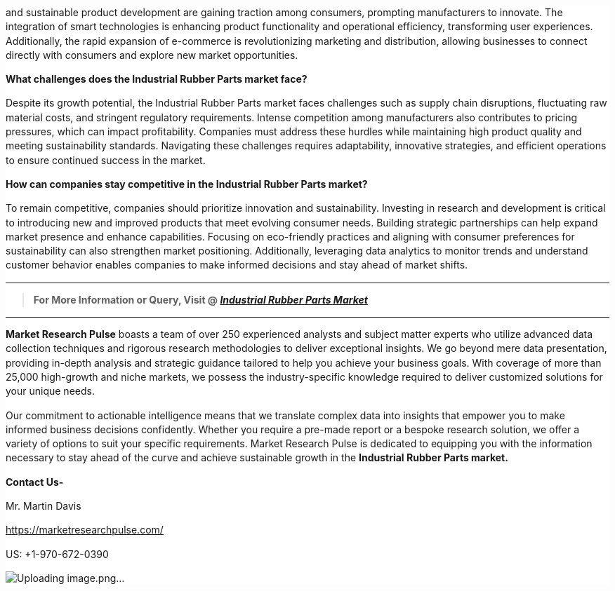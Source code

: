 and sustainable product development are gaining traction among consumers, prompting manufacturers to innovate. The integration of smart technologies is enhancing product functionality and operational efficiency, transforming user experiences. Additionally, the rapid expansion of e-commerce is revolutionizing marketing and distribution, allowing businesses to connect directly with consumers and explore new market opportunities.</p><p><strong>What challenges does the Industrial Rubber Parts market face?</strong></p><p>Despite its growth potential, the Industrial Rubber Parts market faces challenges such as supply chain disruptions, fluctuating raw material costs, and stringent regulatory requirements. Intense competition among manufacturers also contributes to pricing pressures, which can impact profitability. Companies must address these hurdles while maintaining high product quality and meeting sustainability standards. Navigating these challenges requires adaptability, innovative strategies, and efficient operations to ensure continued success in the market.</p><p><strong>How can companies stay competitive in the Industrial Rubber Parts market?</strong></p><p>To remain competitive, companies should prioritize innovation and sustainability. Investing in research and development is critical to introducing new and improved products that meet evolving consumer needs. Building strategic partnerships can help expand market presence and enhance capabilities. Focusing on eco-friendly practices and aligning with consumer preferences for sustainability can also strengthen market positioning. Additionally, leveraging data analytics to monitor trends and understand customer behavior enables companies to make informed decisions and stay ahead of market shifts.</p><hr /><blockquote><p><strong>For More Information or Query, Visit @&nbsp;<em><a href="https://marketresearchpulse.com/report/30497/industrial-rubber-parts-market?utm_source=Linkedin&utm_medium=025">Industrial Rubber Parts Market</a></em></strong></p></blockquote><hr /><p><strong>Market Research Pulse</strong> boasts a team of over 250 experienced analysts and subject matter experts who utilize advanced data collection techniques and rigorous research methodologies to deliver exceptional insights. We go beyond mere data presentation, providing in-depth analysis and strategic guidance tailored to help you achieve your business goals. With coverage of more than 25,000 high-growth and niche markets, we possess the industry-specific knowledge required to deliver customized solutions for your unique needs.</p><p>Our commitment to actionable intelligence means that we translate complex data into insights that empower you to make informed business decisions confidently. Whether you require a pre-made report or a bespoke research solution, we offer a variety of options to suit your specific requirements. Market Research Pulse is dedicated to equipping you with the information necessary to stay ahead of the curve and achieve sustainable growth in the <strong>Industrial Rubber Parts market.</strong></p><p><strong>Contact Us-</strong></p><p>Mr. Martin Davis</p><p>https://marketresearchpulse.com/</p><p>US: +1-970-672-0390</p>
![Uploading image.png…]()

